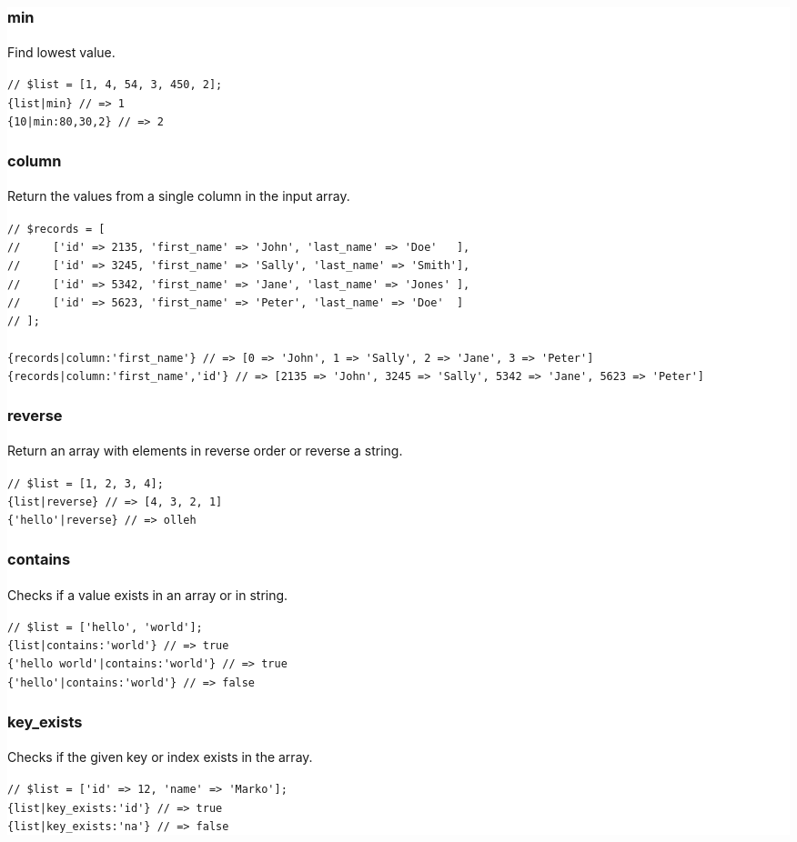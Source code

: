 ### min

Find lowest value.

```
// $list = [1, 4, 54, 3, 450, 2];
{list|min} // => 1
{10|min:80,30,2} // => 2
```

### column

Return the values from a single column in the input array.

```
// $records = [
//     ['id' => 2135, 'first_name' => 'John', 'last_name' => 'Doe'   ],
//     ['id' => 3245, 'first_name' => 'Sally', 'last_name' => 'Smith'],
//     ['id' => 5342, 'first_name' => 'Jane', 'last_name' => 'Jones' ],
//     ['id' => 5623, 'first_name' => 'Peter', 'last_name' => 'Doe'  ]
// ];

{records|column:'first_name'} // => [0 => 'John', 1 => 'Sally', 2 => 'Jane', 3 => 'Peter']
{records|column:'first_name','id'} // => [2135 => 'John', 3245 => 'Sally', 5342 => 'Jane', 5623 => 'Peter']
```

### reverse

Return an array with elements in reverse order or reverse a string.

```
// $list = [1, 2, 3, 4];
{list|reverse} // => [4, 3, 2, 1]
{'hello'|reverse} // => olleh
```

### contains

Checks if a value exists in an array or in string.

```
// $list = ['hello', 'world'];
{list|contains:'world'} // => true
{'hello world'|contains:'world'} // => true
{'hello'|contains:'world'} // => false
```

### key_exists

Checks if the given key or index exists in the array.

```
// $list = ['id' => 12, 'name' => 'Marko'];
{list|key_exists:'id'} // => true
{list|key_exists:'na'} // => false
```

